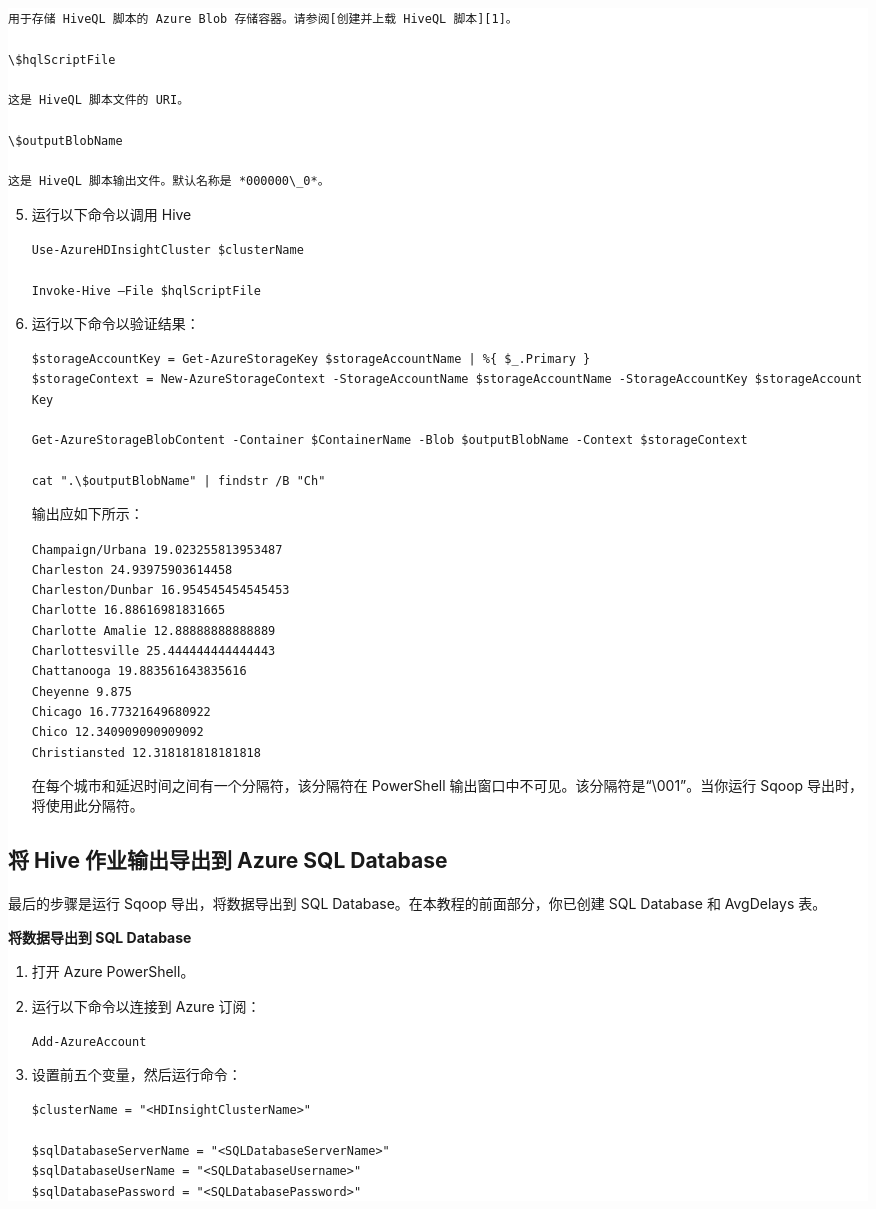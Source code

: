     用于存储 HiveQL 脚本的 Azure Blob 存储容器。请参阅[创建并上载 HiveQL 脚本][1]。

    \$hqlScriptFile

    这是 HiveQL 脚本文件的 URI。

    \$outputBlobName

    这是 HiveQL 脚本输出文件。默认名称是 *000000\_0*。

5.  运行以下命令以调用 Hive

        Use-AzureHDInsightCluster $clusterName

        Invoke-Hive –File $hqlScriptFile

6.  运行以下命令以验证结果：

        $storageAccountKey = Get-AzureStorageKey $storageAccountName | %{ $_.Primary }
        $storageContext = New-AzureStorageContext -StorageAccountName $storageAccountName -StorageAccountKey $storageAccountKey  

        Get-AzureStorageBlobContent -Container $ContainerName -Blob $outputBlobName -Context $storageContext 

        cat ".\$outputBlobName" | findstr /B "Ch"

    输出应如下所示：

        Champaign/Urbana 19.023255813953487
        Charleston 24.93975903614458
        Charleston/Dunbar 16.954545454545453
        Charlotte 16.88616981831665
        Charlotte Amalie 12.88888888888889
        Charlottesville 25.444444444444443
        Chattanooga 19.883561643835616
        Cheyenne 9.875
        Chicago 16.77321649680922
        Chico 12.340909090909092
        Christiansted 12.318181818181818

    在每个城市和延迟时间之间有一个分隔符，该分隔符在 PowerShell 输出窗口中不可见。该分隔符是“\\001”。当你运行 Sqoop 导出时，将使用此分隔符。

## 将 Hive 作业输出导出到 Azure SQL Database

最后的步骤是运行 Sqoop 导出，将数据导出到 SQL Database。在本教程的前面部分，你已创建 SQL Database 和 AvgDelays 表。

**将数据导出到 SQL Database**

1.  打开 Azure PowerShell。
2.  运行以下命令以连接到 Azure 订阅：

        Add-AzureAccount

3.  设置前五个变量，然后运行命令：

        $clusterName = "<HDInsightClusterName>"

        $sqlDatabaseServerName = "<SQLDatabaseServerName>"
        $sqlDatabaseUserName = "<SQLDatabaseUsername>"
        $sqlDatabasePassword = "<SQLDatabasePassword>"


  [HiveQL]: https://cwiki.apache.org/confluence/display/Hive/LanguageManual+DDL
  [HDInsight 入门]: ../hdinsight-get-started/
  [设置 HDInsight 群集]: ../hdinsight-provision-clusters/
  [安装和配置 Azure PowerShell]: ../install-configure-powershell/
  [准备教程]: #prepare
  [创建并上载 HiveQL 脚本]: #createscript
  [执行 HiveQL 脚本]: #executehqlscript
  [将输出导出到 Azure SQL Database]: #exportdata
  [后续步骤]: #nextsteps
  [美国研究与技术创新管理部门 - 运输统计局]: http://www.transtats.bts.gov/DL_SelectFields.asp?Table_ID=236&DB_Short_Name=On-Time
  [将 Azure Blob 存储与 HDInsight 配合使用]: ../hdinsight-use-blob-storage/
  [将 Hive 与 HDInsight 配合使用]: ../hdinsight-use-hive/
  [TechNet Wiki]: http://social.technet.microsoft.com/wiki/contents/articles/23047.hdinsight-hive-error-unable-to-rename.aspx
  [1]: #createScript
  [HDI.FlightDelays.AvgDelays.Dataset]: ./media/hdinsight-analyze-flight-delay-data/HDI.FlightDelays.AvgDelays.DataSet.png
  [将 Oozie 与 HDInsight 配合使用]: ../hdinsight-use-oozie/
  [将 Sqoop 与 HDInsight 配合使用]: ../hdinsight-use-sqoop/
  [将 Pig 与 HDInsight 配合使用]: ../hdinsight-use-pig/
  [为 HDInsight 开发 Java MapReduce 程序]: ../hdinsight-develop-deploy-java-mapreduce/
  [为 HDInsight 开发 C\# Hadoop 流程序]: ../hdinsight-hadoop-develop-deploy-streaming-jobs/
